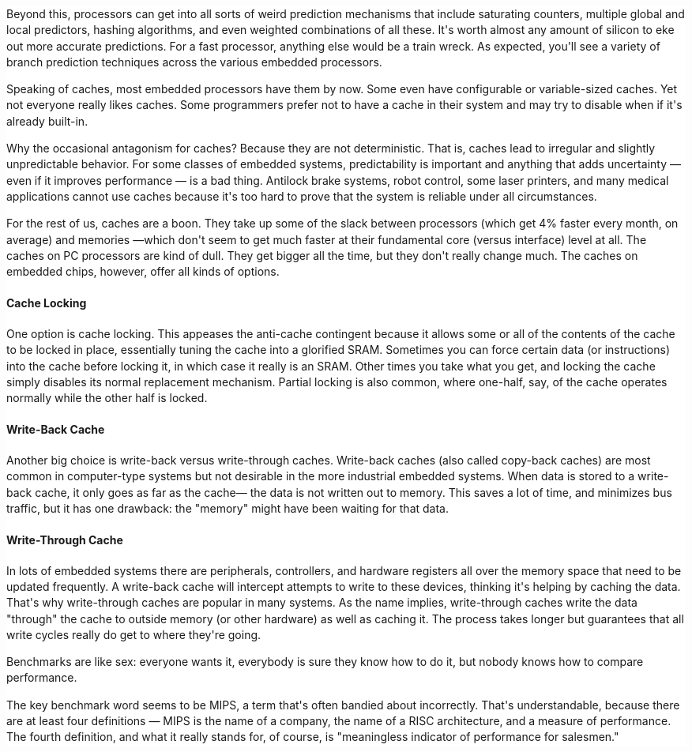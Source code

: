 Beyond this, processors can get into all sorts of weird prediction mechanisms that include saturating counters, multiple global and local predictors, hashing algorithms, and even weighted combinations of all these. It's worth almost any amount of silicon to eke out more accurate predictions. For a fast processor, anything else would be a train wreck. As expected, you'll see a variety of branch prediction techniques across the various embedded processors.

Speaking of caches, most embedded processors have them by now. Some even have configurable or variable-sized caches. Yet not everyone really likes caches. Some programmers prefer not to have a cache in their system and may try to disable when if it's already built-in. 

Why the occasional antagonism for caches? Because they are not deterministic. That is, caches lead to irregular and slightly unpredictable behavior. For some classes of embedded systems, predictability is important and anything that adds uncertainty — even if it improves performance — is a bad thing. Antilock brake systems, robot control, some laser printers, and many medical applications cannot use caches because it's too hard to prove that the system is reliable under all circumstances.

For the rest of us, caches are a boon. They take up some of the slack between processors (which get 4% faster every month, on average) and memories —which don't seem to get much faster at their fundamental core (versus interface) level at all. The caches on PC processors are kind of dull. They get bigger all the time, but they don't really change much. The caches on embedded chips, however, offer all kinds of options.

#### Cache Locking

One option is cache locking. This appeases the anti-cache contingent because it allows some or all of the contents of the cache to be locked in place, essentially tuning the cache into a glorified SRAM. Sometimes you can force certain data (or instructions) into the cache before locking it, in which case it really is an SRAM. Other times you take what you get, and locking the cache simply disables its normal replacement mechanism. Partial locking is also common, where one-half, say, of the cache operates normally while the other half is locked.

#### Write-Back Cache

Another big choice is write-back versus write-through caches. Write-back caches (also called copy-back caches) are most common in computer-type systems but not desirable in the more industrial embedded systems. When data is stored to a write-back cache, it only goes as far as the cache— the data is not written out to memory. This saves a lot of time, and minimizes bus traffic, but it has one drawback: the "memory" might have been waiting for that data.

#### Write-Through Cache

In lots of embedded systems there are peripherals, controllers, and hardware registers all over the memory space that need to be updated frequently. A write-back cache will intercept attempts to write to these devices, thinking it's helping by caching the data. That's why write-through caches are popular in many systems. As the name implies, write-through caches write the data "through" the cache to outside memory (or other hardware) as well as caching it. The process takes longer but guarantees that all write cycles really do get to where they're going.

Benchmarks are like sex: everyone wants it, everybody is sure they know how to do it, but nobody knows how to compare performance.

The key benchmark word seems to be MIPS, a term that's often bandied about incorrectly. That's understandable, because there are at least four definitions — MIPS is the name of a company, the name of a RISC architecture, and a measure of performance. The fourth definition, and what it really stands for, of course, is "meaningless indicator of performance for salesmen."
